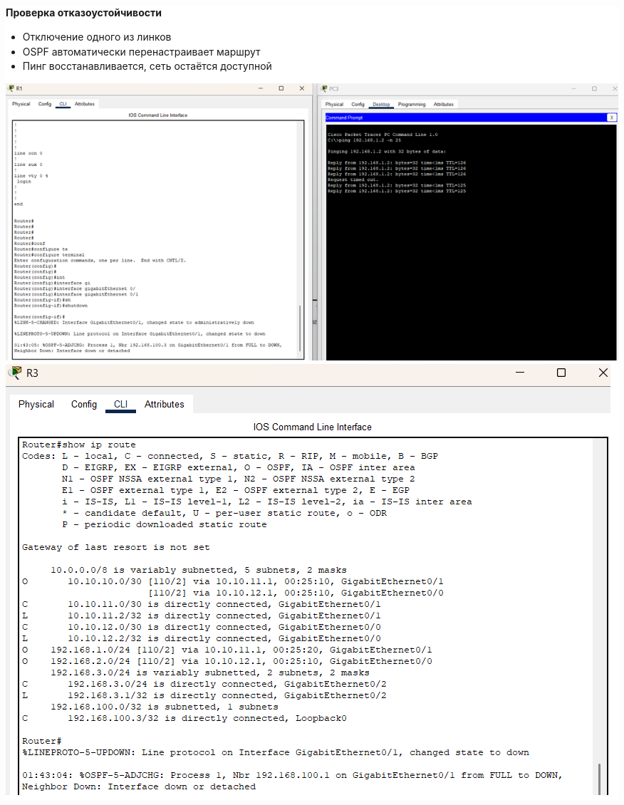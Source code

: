**Проверка отказоустойчивости**
- Отключение одного из линков
- OSPF автоматически перенастраивает маршрут
- Пинг восстанавливается, сеть остаётся доступной

![Гасим линк на маршрутизаторе и проверяем потери](screenshots/shutdown_ping.png)
![Видим уведомление на R3](screenshots/notification2_R3.png)